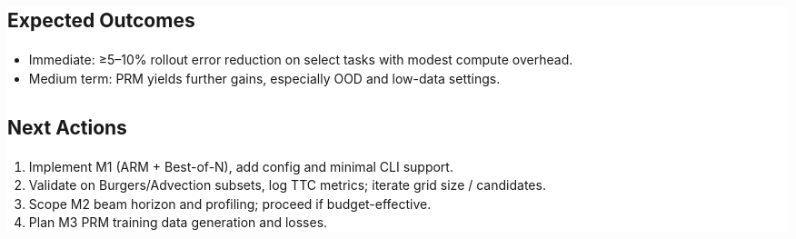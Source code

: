 ## Expected Outcomes
- Immediate: ≥5–10% rollout error reduction on select tasks with modest compute overhead.
- Medium term: PRM yields further gains, especially OOD and low-data settings.

## Next Actions
1) Implement M1 (ARM + Best-of-N), add config and minimal CLI support.
2) Validate on Burgers/Advection subsets, log TTC metrics; iterate grid size / candidates.
3) Scope M2 beam horizon and profiling; proceed if budget-effective.
4) Plan M3 PRM training data generation and losses.
